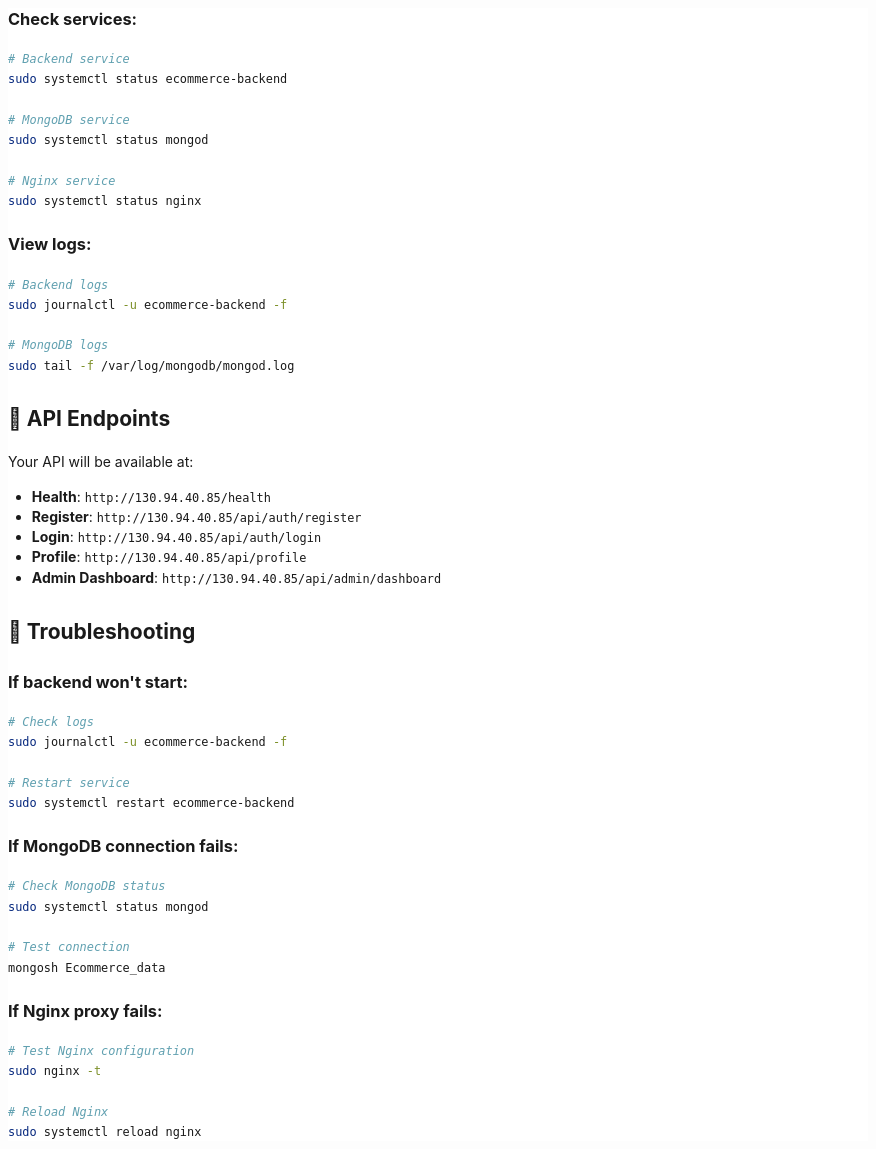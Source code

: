### **Check services:**
```bash
# Backend service
sudo systemctl status ecommerce-backend

# MongoDB service
sudo systemctl status mongod

# Nginx service
sudo systemctl status nginx
```

### **View logs:**
```bash
# Backend logs
sudo journalctl -u ecommerce-backend -f

# MongoDB logs
sudo tail -f /var/log/mongodb/mongod.log
```

## 🎯 **API Endpoints**

Your API will be available at:
- **Health**: `http://130.94.40.85/health`
- **Register**: `http://130.94.40.85/api/auth/register`
- **Login**: `http://130.94.40.85/api/auth/login`
- **Profile**: `http://130.94.40.85/api/profile`
- **Admin Dashboard**: `http://130.94.40.85/api/admin/dashboard`

## 🚨 **Troubleshooting**

### **If backend won't start:**
```bash
# Check logs
sudo journalctl -u ecommerce-backend -f

# Restart service
sudo systemctl restart ecommerce-backend
```

### **If MongoDB connection fails:**
```bash
# Check MongoDB status
sudo systemctl status mongod

# Test connection
mongosh Ecommerce_data
```

### **If Nginx proxy fails:**
```bash
# Test Nginx configuration
sudo nginx -t

# Reload Nginx
sudo systemctl reload nginx
```
